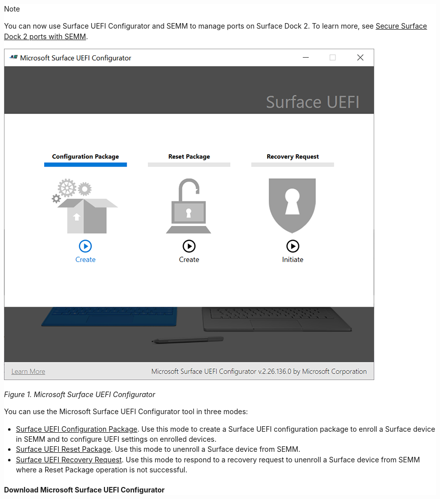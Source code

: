 >[!NOTE]
>You can now use Surface UEFI Configurator and SEMM to manage ports on Surface Dock 2. To learn more, see [Secure Surface Dock 2 ports with SEMM](secure-surface-dock-ports-semm.md).

![Microsoft Surface UEFI Configurator](images/surface-ent-mgmt-fig1-uefi-configurator.png "Microsoft Surface UEFI Configurator")

*Figure 1. Microsoft Surface UEFI Configurator*


You can use the Microsoft Surface UEFI Configurator tool in three modes:

* [Surface UEFI Configuration Package](#configuration-package). Use this mode to create a Surface UEFI configuration package to enroll a Surface device in SEMM and to configure UEFI settings on enrolled devices.
* [Surface UEFI Reset Package](#reset-package). Use this mode to unenroll a Surface device from SEMM.
* [Surface UEFI Recovery Request](#recovery-request). Use this mode to respond to a recovery request to unenroll a Surface device from SEMM where a Reset Package operation is not successful.


#### Download Microsoft Surface UEFI Configurator
